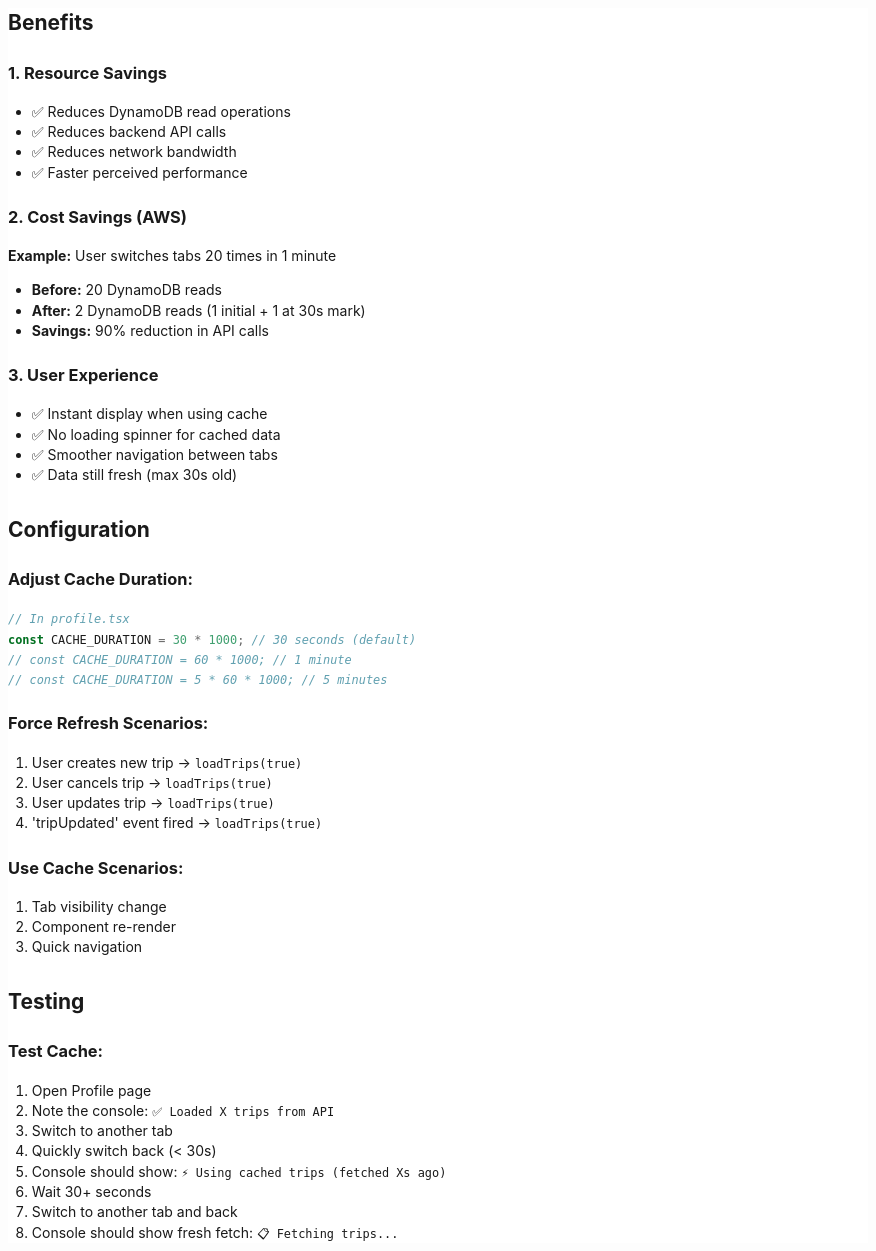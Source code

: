 ## Benefits

### 1. Resource Savings
- ✅ Reduces DynamoDB read operations
- ✅ Reduces backend API calls
- ✅ Reduces network bandwidth
- ✅ Faster perceived performance

### 2. Cost Savings (AWS)
**Example:** User switches tabs 20 times in 1 minute
- **Before:** 20 DynamoDB reads
- **After:** 2 DynamoDB reads (1 initial + 1 at 30s mark)
- **Savings:** 90% reduction in API calls

### 3. User Experience
- ✅ Instant display when using cache
- ✅ No loading spinner for cached data
- ✅ Smoother navigation between tabs
- ✅ Data still fresh (max 30s old)

## Configuration

### Adjust Cache Duration:
```typescript
// In profile.tsx
const CACHE_DURATION = 30 * 1000; // 30 seconds (default)
// const CACHE_DURATION = 60 * 1000; // 1 minute
// const CACHE_DURATION = 5 * 60 * 1000; // 5 minutes
```

### Force Refresh Scenarios:
1. User creates new trip → `loadTrips(true)`
2. User cancels trip → `loadTrips(true)`
3. User updates trip → `loadTrips(true)`
4. 'tripUpdated' event fired → `loadTrips(true)`

### Use Cache Scenarios:
1. Tab visibility change
2. Component re-render
3. Quick navigation

## Testing

### Test Cache:
1. Open Profile page
2. Note the console: `✅ Loaded X trips from API`
3. Switch to another tab
4. Quickly switch back (< 30s)
5. Console should show: `⚡ Using cached trips (fetched Xs ago)`
6. Wait 30+ seconds
7. Switch to another tab and back
8. Console should show fresh fetch: `📋 Fetching trips...`
